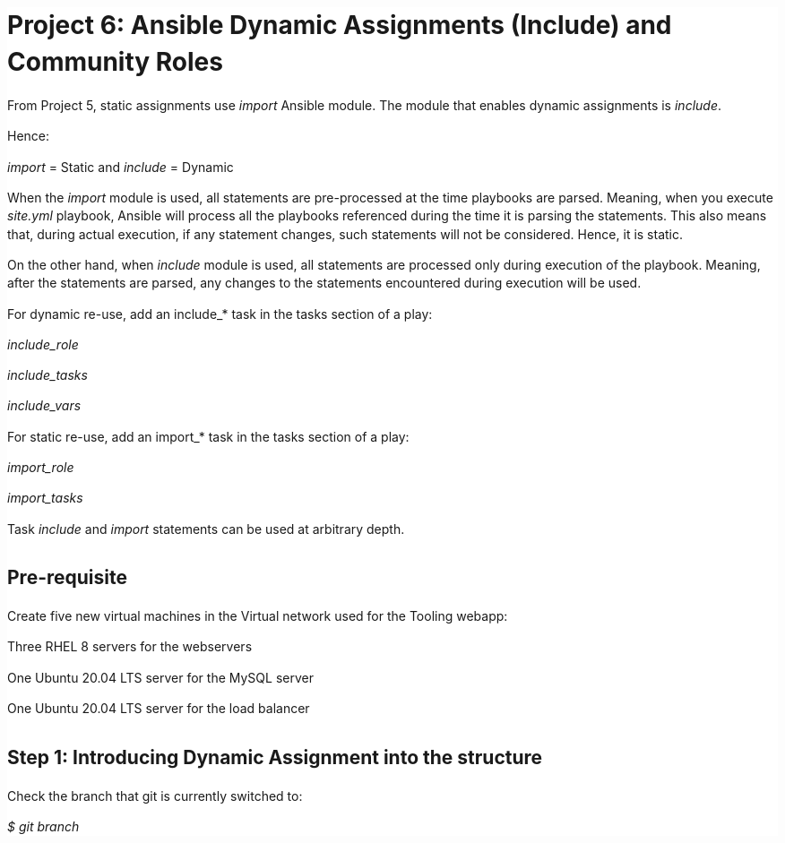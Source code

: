 # Project 6: Ansible Dynamic Assignments (Include) and Community Roles

From Project 5, static assignments use *import* Ansible module. The
module that enables dynamic assignments is *include*.

Hence:

*import* = Static and *include* = Dynamic

When the *import* module is used, all statements are pre-processed at
the time playbooks are parsed. Meaning, when you execute *site.yml*
playbook, Ansible will process all the playbooks referenced during the
time it is parsing the statements. This also means that, during actual
execution, if any statement changes, such statements will not be
considered. Hence, it is static.

On the other hand, when *include* module is used, all statements are
processed only during execution of the playbook. Meaning, after the
statements are parsed, any changes to the statements encountered during
execution will be used.

For dynamic re-use, add an include\_\* task in the tasks section of a
play:

*include_role*

*include_tasks*

*include_vars*

For static re-use, add an import\_\* task in the tasks section of a
play:

*import_role*

*import_tasks*

Task *include* and *import* statements can be used at arbitrary depth.

## Pre-requisite

Create five new virtual machines in the Virtual network used for the
Tooling webapp:

Three RHEL 8 servers for the webservers

One Ubuntu 20.04 LTS server for the MySQL server

One Ubuntu 20.04 LTS server for the load balancer

## Step 1: Introducing Dynamic Assignment into the structure

Check the branch that git is currently switched to:

*\$ git branch*
